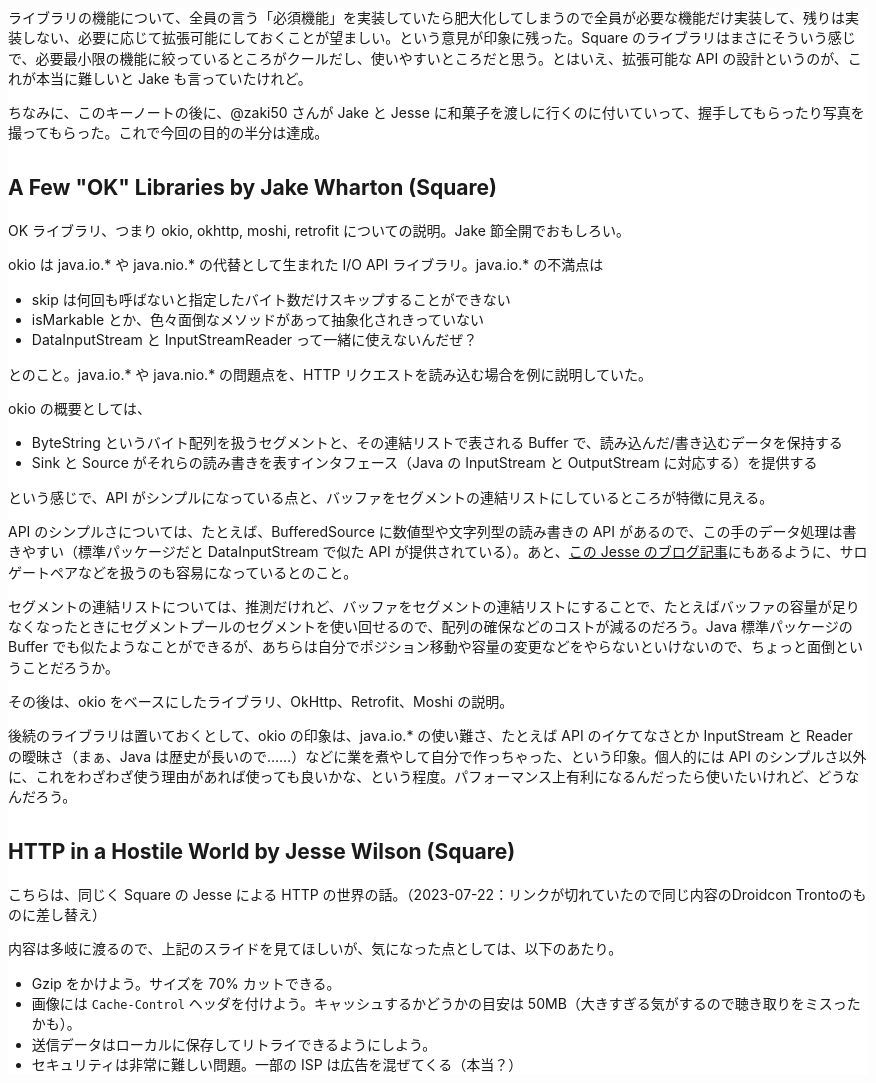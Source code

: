
ライブラリの機能について、全員の言う「必須機能」を実装していたら肥大化してしまうので全員が必要な機能だけ実装して、残りは実装しない、必要に応じて拡張可能にしておくことが望ましい。という意見が印象に残った。Square のライブラリはまさにそういう感じで、必要最小限の機能に絞っているところがクールだし、使いやすいところだと思う。とはいえ、拡張可能な API の設計というのが、これが本当に難しいと Jake も言っていたけれど。

ちなみに、このキーノートの後に、@zaki50 さんが Jake と Jesse に和菓子を渡しに行くのに付いていって、握手してもらったり写真を撮ってもらった。これで今回の目的の半分は達成。

## A Few "OK" Libraries by Jake Wharton (Square)

OK ライブラリ、つまり okio, okhttp, moshi, retrofit についての説明。Jake 節全開でおもしろい。

<script async class="speakerdeck-embed" data-id="a1ff81b8a55549e9b96ede49a7887a41" data-ratio="1.77777777777778" src="//speakerdeck.com/assets/embed.js"></script>

okio は java.io.* や java.nio.* の代替として生まれた I/O API ライブラリ。java.io.* の不満点は

- skip は何回も呼ばないと指定したバイト数だけスキップすることができない
- isMarkable とか、色々面倒なメソッドがあって抽象化されきっていない
- DataInputStream と InputStreamReader って一緒に使えないんだぜ？

とのこと。java.io.* や java.nio.* の問題点を、HTTP リクエストを読み込む場合を例に説明していた。

okio の概要としては、

- ByteString というバイト配列を扱うセグメントと、その連結リストで表される Buffer で、読み込んだ/書き込むデータを保持する
- Sink と Source がそれらの読み書きを表すインタフェース（Java の InputStream と OutputStream に対応する）を提供する

という感じで、API がシンプルになっている点と、バッファをセグメントの連結リストにしているところが特徴に見える。

API のシンプルさについては、たとえば、BufferedSource に数値型や文字列型の読み書きの API があるので、この手のデータ処理は書きやすい（標準パッケージだと DataInputStream で似た API が提供されている）。あと、[この Jesse のブログ記事](https://publicobject.com/2015/05/16/no-beer-emoji-for-java-io-reader/)にもあるように、サロゲートペアなどを扱うのも容易になっているとのこと。

セグメントの連結リストについては、推測だけれど、バッファをセグメントの連結リストにすることで、たとえばバッファの容量が足りなくなったときにセグメントプールのセグメントを使い回せるので、配列の確保などのコストが減るのだろう。Java 標準パッケージの Buffer でも似たようなことができるが、あちらは自分でポジション移動や容量の変更などをやらないといけないので、ちょっと面倒ということだろうか。

その後は、okio をベースにしたライブラリ、OkHttp、Retrofit、Moshi の説明。

後続のライブラリは置いておくとして、okio の印象は、java.io.* の使い難さ、たとえば API のイケてなさとか InputStream と Reader の曖昧さ（まぁ、Java は歴史が長いので……）などに業を煮やして自分で作っちゃった、という印象。個人的には API のシンプルさ以外に、これをわざわざ使う理由があれば使っても良いかな、という程度。パフォーマンス上有利になるんだったら使いたいけれど、どうなんだろう。

## HTTP in a Hostile World by Jesse Wilson (Square)

こちらは、同じく Square の Jesse による HTTP の世界の話。（2023-07-22：リンクが切れていたので同じ内容のDroidcon Trontoのものに差し替え）

<iframe class="speakerdeck-iframe" frameborder="0" src="https://speakerdeck.com/player/9a22b52269904f44a9737ff61a08caec" title="HTTP in a Hostile World (Droidcon Toronto 2019)" allowfullscreen="true" style="border: 0px; background: padding-box padding-box rgba(0, 0, 0, 0.1); margin: 0px; padding: 0px; border-radius: 6px; box-shadow: rgba(0, 0, 0, 0.2) 0px 5px 40px; width: 100%; height: auto; aspect-ratio: 560 / 314;" data-ratio="1.78343949044586"></iframe>


内容は多岐に渡るので、上記のスライドを見てほしいが、気になった点としては、以下のあたり。

- Gzip をかけよう。サイズを 70% カットできる。
- 画像には `Cache-Control` ヘッダを付けよう。キャッシュするかどうかの目安は 50MB（大きすぎる気がするので聴き取りをミスったかも）。
- 送信データはローカルに保存してリトライできるようにしよう。
- セキュリティは非常に難しい問題。一部の ISP は広告を混ぜてくる（本当？）
